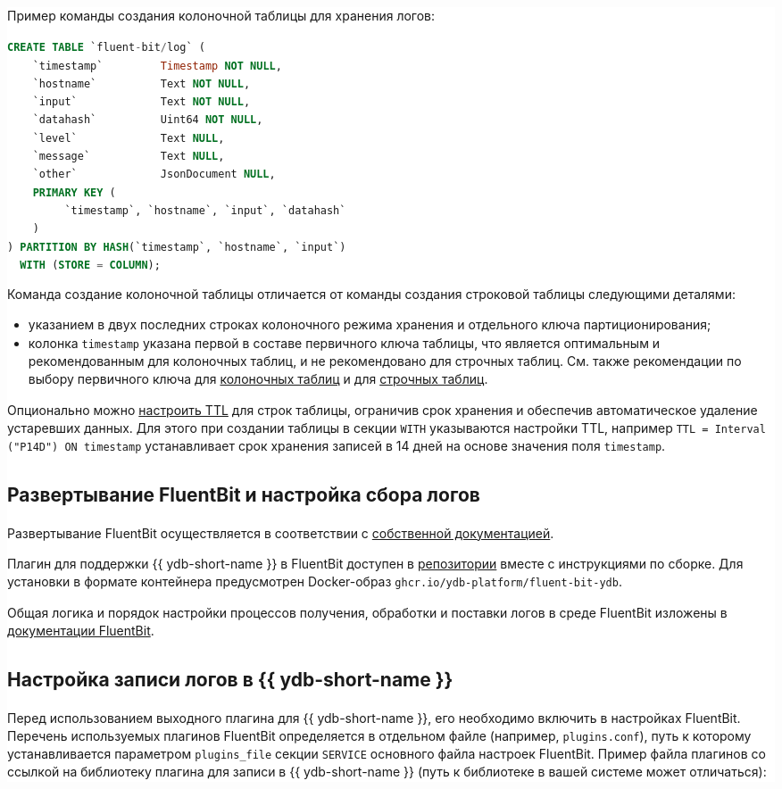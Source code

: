 Пример команды создания колоночной таблицы для хранения логов:

```sql
CREATE TABLE `fluent-bit/log` (
    `timestamp`         Timestamp NOT NULL,
    `hostname`          Text NOT NULL,
    `input`             Text NOT NULL,
    `datahash`          Uint64 NOT NULL,
    `level`             Text NULL,
    `message`           Text NULL,
    `other`             JsonDocument NULL,
    PRIMARY KEY (
         `timestamp`, `hostname`, `input`, `datahash`
    )
) PARTITION BY HASH(`timestamp`, `hostname`, `input`)
  WITH (STORE = COLUMN);
```

Команда создание колоночной таблицы отличается от команды создания строковой таблицы следующими деталями:

* указанием в двух последних строках колоночного режима хранения и отдельного ключа партиционирования;
* колонка `timestamp` указана первой в составе первичного ключа таблицы, что является оптимальным и рекомендованным для колоночных таблиц, и не рекомендовано для строчных таблиц. См. также рекомендации по выбору первичного ключа для [колоночных таблиц](../../dev/primary-key/column-oriented.md) и для [строчных таблиц](../../dev/primary-key/row-oriented.md).

Опционально можно [настроить TTL](../../concepts/ttl.md) для строк таблицы, ограничив срок хранения и обеспечив автоматическое удаление устаревших данных. Для этого при создании таблицы в секции `WITH` указываются настройки TTL, например `TTL = Interval("P14D") ON timestamp` устанавливает срок хранения записей в 14 дней на основе значения поля `timestamp`.


## Развертывание FluentBit и настройка сбора логов

Развертывание FluentBit осуществляется в соответствии с [собственной документацией](https://docs.fluentbit.io/manual/installation/getting-started-with-fluent-bit).

Плагин для поддержки {{ ydb-short-name }} в FluentBit доступен в [репозитории](https://github.com/ydb-platform/fluent-bit-ydb) вместе с инструкциями по сборке. Для установки в формате контейнера предусмотрен Docker-образ `ghcr.io/ydb-platform/fluent-bit-ydb`.

Общая логика и порядок настройки процессов получения, обработки и поставки логов в среде FluentBit изложены в [документации FluentBit](https://docs.fluentbit.io/manual/concepts/key-concepts).


## Настройка записи логов в {{ ydb-short-name }}

Перед использованием выходного плагина для {{ ydb-short-name }}, его необходимо включить в настройках FluentBit. Перечень используемых плагинов FluentBit определяется в отдельном файле (например, `plugins.conf`), путь к которому устанавливается параметром `plugins_file` секции `SERVICE` основного файла настроек FluentBit. Пример файла плагинов со ссылкой на библиотеку плагина для записи в {{ ydb-short-name }} (путь к библиотеке в вашей системе может отличаться):
